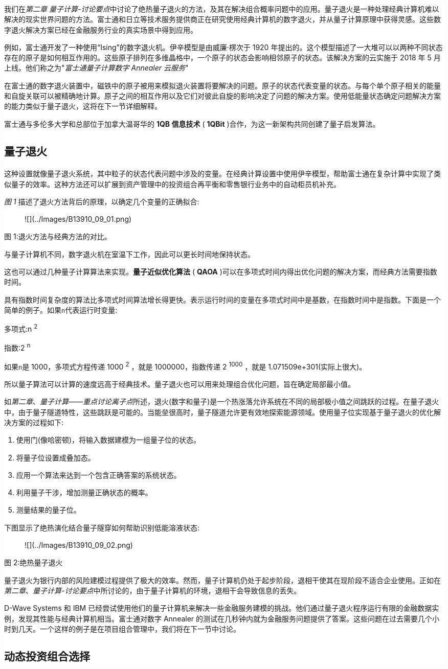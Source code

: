 我们在*第二章* *量子计算-讨论要点*中讨论了绝热量子退火的方法，及其在解决组合概率问题中的应用。量子退火是一种处理经典计算机难以解决的现实世界问题的方法。富士通和日立等技术服务提供商正在研究使用经典计算机的数字退火，并从量子计算原理中获得灵感。这些数字退火解决方案已经在金融服务行业的真实场景中得到应用。

例如，富士通开发了一种使用“Ising”的数字退火机。伊辛模型是由威廉·楞次于 1920 年提出的。这个模型描述了一大堆可以以两种不同状态存在的原子是如何相互作用的。这些原子排列在多维晶格中，一个原子的状态会影响相邻原子的状态。该解决方案的云实施于 2018 年 5 月上线。他们称之为"*富士通量子计算数字 Annealer 云服务*"

在富士通的数字退火装置中，磁铁中的原子被用来模拟退火装置将要解决的问题。原子的状态代表变量的状态。与每个单个原子相关的能量和自旋关联可以被精确地计算。原子之间的相互作用以及它们对彼此自旋的影响决定了问题的解决方案。使用低能量状态确定问题解决方案的能力类似于量子退火，这将在下一节详细解释。

富士通与多伦多大学和总部位于加拿大温哥华的 **1QB 信息技术** ( **1QBit** )合作，为这一新架构共同创建了量子启发算法。

## 量子退火

这种设置就像量子退火系统，其中粒子的状态代表问题中涉及的变量。在经典计算设置中使用伊辛模型，帮助富士通在复杂计算中实现了类似量子的效率。这种方法还可以扩展到资产管理中的投资组合再平衡和零售银行业务中的自动柜员机补充。

*图 1* 描述了退火方法背后的原理，以确定几个变量的正确拟合:

<figure class="mediaobject" lang="en-GB" xml:lang="en-GB">![](../Images/B13910_09_01.png)</figure>

图 1:退火方法与经典方法的对比。

与量子计算机不同，数字退火机在室温下工作，因此可以更长时间地保持状态。

这也可以通过几种量子计算算法来实现。**量子近似优化算法** ( **QAOA** )可以在多项式时间内得出优化问题的解决方案，而经典方法需要指数时间。

具有指数时间复杂度的算法比多项式时间算法增长得更快。表示运行时间的变量在多项式时间中是基数，在指数时间中是指数。下面是一个简单的例子。如果`n`代表运行时变量:

多项式:n <sup style="font-style: none;">2</sup>

指数:2 <sup style="font-style: none;">n</sup>

如果`n`是 1000，多项式方程传递 1000 <sup style="font-style: none;">2</sup> ，就是 1000000，指数传递 2 <sup style="font-style: none;">1000</sup> ，就是 1.071509e+301(实际上很大)。

所以量子算法可以计算的速度远高于经典技术。量子退火也可以用来处理组合优化问题，旨在确定局部最小值。

如*第二章*、*量子计算——重点讨论离子点*所述，退火(数字和量子)是一个热涨落允许系统在不同的局部极小值之间跳跃的过程。在量子退火中，由于量子隧道特性，这些跳跃是可能的。当能垒很高时，量子隧道允许更有效地探索能源领域。使用量子位实现基于量子退火的优化解决方案的过程如下:

1.  使用门(像哈密顿)，将输入数据建模为一组量子位的状态。
2.  将量子位设置成叠加态。
3.  应用一个算法来达到一个包含正确答案的系统状态。
4.  利用量子干涉，增加测量正确状态的概率。

1.  测量结果的量子位。

下图显示了绝热演化结合量子隧穿如何帮助识别低能溶液状态:

<figure class="mediaobject" lang="en-GB" xml:lang="en-GB">![](../Images/B13910_09_02.png)</figure>

图 2:绝热量子退火

量子退火为银行内部的风险建模过程提供了极大的效率。然而，量子计算机仍处于起步阶段，退相干使其在现阶段不适合企业使用。正如在*第二章*、*量子计算-讨论要点*中所讨论的，由于量子计算机的环境，退相干会导致信息的丢失。

D-Wave Systems 和 IBM 已经尝试使用他们的量子计算机来解决一些金融服务建模的挑战。他们通过量子退火程序运行有限的金融数据实例，发现其性能与经典计算机相当。富士通对数字 Annealer 的测试在几秒钟内就为金融服务问题提供了答案。这些问题在过去需要几个小时到几天。一个这样的例子是在项目组合管理中，我们将在下一节中讨论。

## 动态投资组合选择
